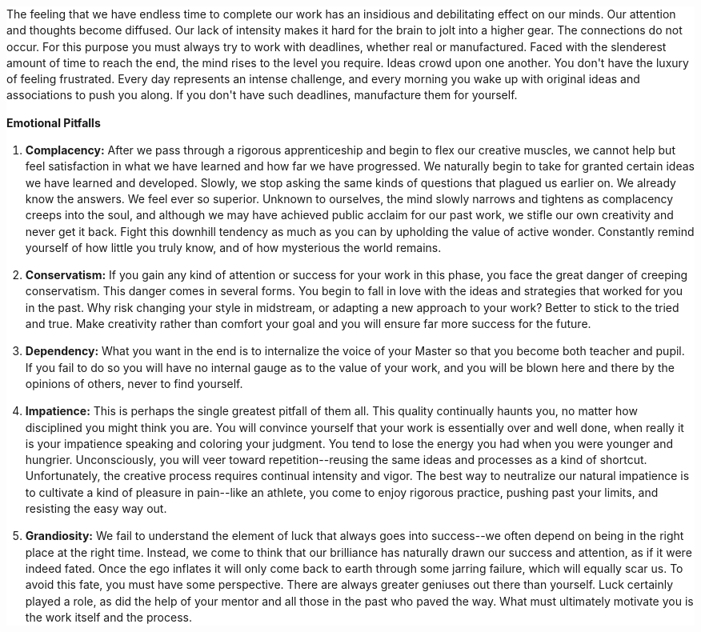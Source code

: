 The feeling that we have endless time to complete our work has an insidious and debilitating effect on our minds. Our attention and thoughts become diffused. Our lack of intensity makes it hard for the brain to jolt into a higher gear. The connections do not occur. For this purpose you must always try to work with deadlines, whether real or manufactured. Faced with the slenderest amount of time to reach the end, the mind rises to the level you require. Ideas crowd upon one another. You don't have the luxury of feeling frustrated. Every day represents an intense challenge, and every morning you wake up with original ideas and associations to push you along. If you don't have such deadlines, manufacture them for yourself.
 
**Emotional Pitfalls**



	
  1. **Complacency:** After we pass through a rigorous apprenticeship and begin to flex our creative muscles, we cannot help but feel satisfaction in what we have learned and how far we have progressed. We naturally begin to take for granted certain ideas we have learned and developed. Slowly, we stop asking the same kinds of questions that plagued us earlier on. We already know the answers. We feel ever so superior. Unknown to ourselves, the mind slowly narrows and tightens as complacency creeps into the soul, and although we may have achieved public acclaim for our past work, we stifle our own creativity and never get it back. Fight this downhill tendency as much as you can by upholding the value of active wonder. Constantly remind yourself of how little you truly know, and of how mysterious the world remains.


	
  2. **Conservatism:** If you gain any kind of attention or success for your work in this phase, you face the great danger of creeping conservatism. This danger comes in several forms. You begin to fall in love with the ideas and strategies that worked for you in the past. Why risk changing your style in midstream, or adapting a new approach to your work? Better to stick to the tried and true. Make creativity rather than comfort your goal and you will ensure far more success for the future.


	
  3. **Dependency:** What you want in the end is to internalize the voice of your Master so that you become both teacher and pupil. If you fail to do so you will have no internal gauge as to the value of your work, and you will be blown here and there by the opinions of others, never to find yourself.


	
  4. **Impatience:** This is perhaps the single greatest pitfall of them all. This quality continually haunts you, no matter how disciplined you might think you are. You will convince yourself that your work is essentially over and well done, when really it is your impatience speaking and coloring your judgment. You tend to lose the energy you had when you were younger and hungrier. Unconsciously, you will veer toward repetition--reusing the same ideas and processes as a kind of shortcut. Unfortunately, the creative process requires continual intensity and vigor. The best way to neutralize our natural impatience is to cultivate a kind of pleasure in pain--like an athlete, you come to enjoy rigorous practice, pushing past your limits, and resisting the easy way out.


	
  5. **Grandiosity:** We fail to understand the element of luck that always goes into success--we often depend on being in the right place at the right time. Instead, we come to think that our brilliance has naturally drawn our success and attention, as if it were indeed fated. Once the ego inflates it will only come back to earth through some jarring failure, which will equally scar us. To avoid this fate, you must have some perspective. There are always greater geniuses out there than yourself. Luck certainly played a role, as did the help of your mentor and all those in the past who paved the way. What must ultimately motivate you is the work itself and the process.
